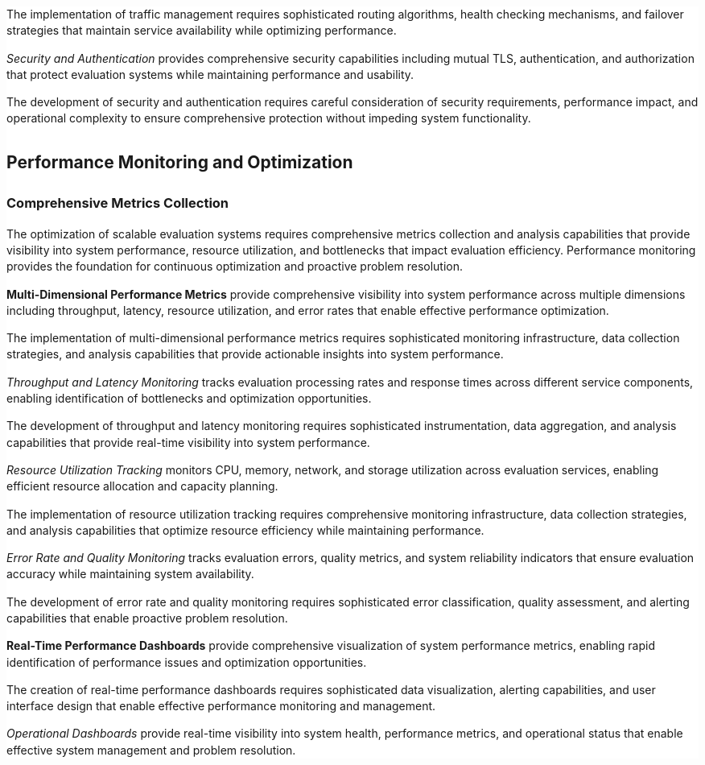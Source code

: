 The implementation of traffic management requires sophisticated routing algorithms, health checking mechanisms, and failover strategies that maintain service availability while optimizing performance.

*Security and Authentication* provides comprehensive security capabilities including mutual TLS, authentication, and authorization that protect evaluation systems while maintaining performance and usability.

The development of security and authentication requires careful consideration of security requirements, performance impact, and operational complexity to ensure comprehensive protection without impeding system functionality.

## Performance Monitoring and Optimization

### Comprehensive Metrics Collection

The optimization of scalable evaluation systems requires comprehensive metrics collection and analysis capabilities that provide visibility into system performance, resource utilization, and bottlenecks that impact evaluation efficiency. Performance monitoring provides the foundation for continuous optimization and proactive problem resolution.

**Multi-Dimensional Performance Metrics** provide comprehensive visibility into system performance across multiple dimensions including throughput, latency, resource utilization, and error rates that enable effective performance optimization.

The implementation of multi-dimensional performance metrics requires sophisticated monitoring infrastructure, data collection strategies, and analysis capabilities that provide actionable insights into system performance.

*Throughput and Latency Monitoring* tracks evaluation processing rates and response times across different service components, enabling identification of bottlenecks and optimization opportunities.

The development of throughput and latency monitoring requires sophisticated instrumentation, data aggregation, and analysis capabilities that provide real-time visibility into system performance.

*Resource Utilization Tracking* monitors CPU, memory, network, and storage utilization across evaluation services, enabling efficient resource allocation and capacity planning.

The implementation of resource utilization tracking requires comprehensive monitoring infrastructure, data collection strategies, and analysis capabilities that optimize resource efficiency while maintaining performance.

*Error Rate and Quality Monitoring* tracks evaluation errors, quality metrics, and system reliability indicators that ensure evaluation accuracy while maintaining system availability.

The development of error rate and quality monitoring requires sophisticated error classification, quality assessment, and alerting capabilities that enable proactive problem resolution.

**Real-Time Performance Dashboards** provide comprehensive visualization of system performance metrics, enabling rapid identification of performance issues and optimization opportunities.

The creation of real-time performance dashboards requires sophisticated data visualization, alerting capabilities, and user interface design that enable effective performance monitoring and management.

*Operational Dashboards* provide real-time visibility into system health, performance metrics, and operational status that enable effective system management and problem resolution.
